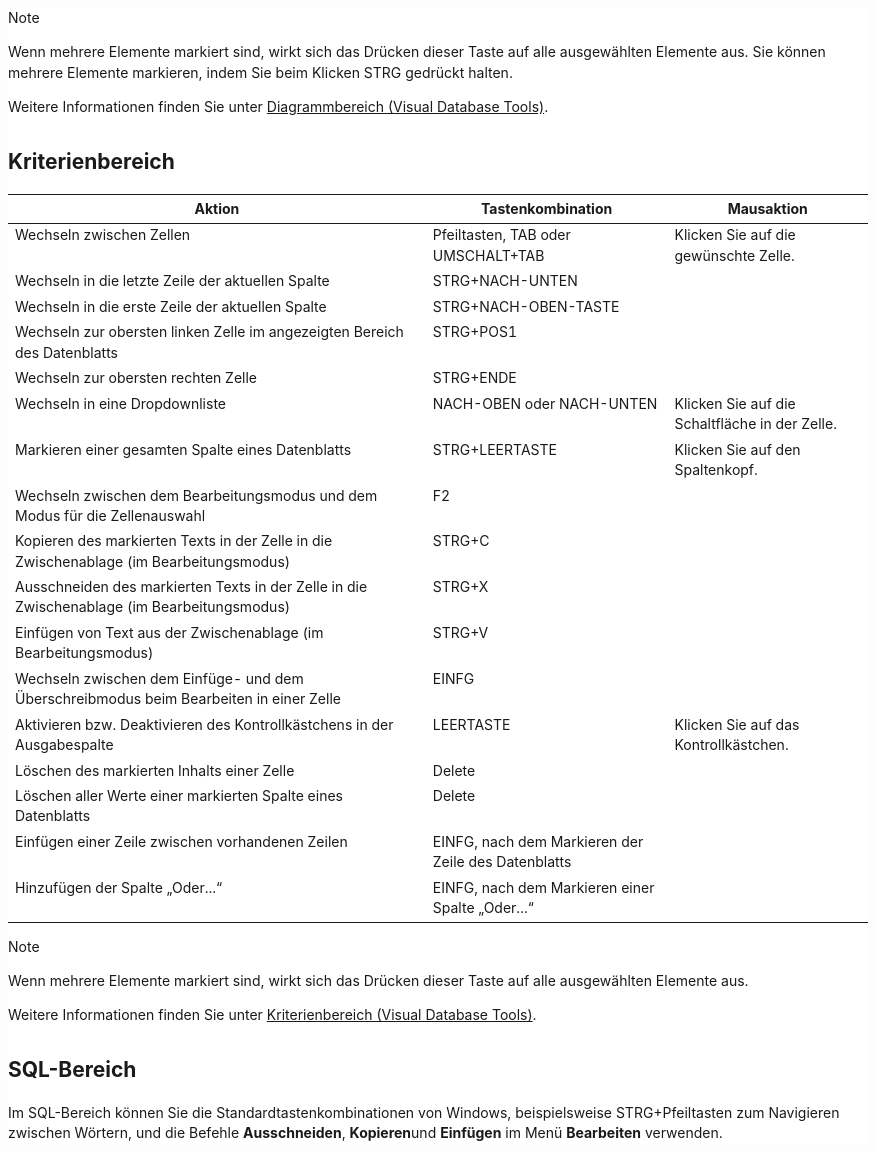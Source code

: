 > [!NOTE]  
>  Wenn mehrere Elemente markiert sind, wirkt sich das Drücken dieser Taste auf alle ausgewählten Elemente aus. Sie können mehrere Elemente markieren, indem Sie beim Klicken STRG gedrückt halten.  
  
 Weitere Informationen finden Sie unter [Diagrammbereich &#40;Visual Database Tools&#41;](visual-database-tools.md).  
  
## <a name="criteria-pane"></a>Kriterienbereich  
  
|Aktion|Tastenkombination|Mausaktion|  
|--------|-----------|-----------|  
|Wechseln zwischen Zellen|Pfeiltasten, TAB oder UMSCHALT+TAB|Klicken Sie auf die gewünschte Zelle.|  
|Wechseln in die letzte Zeile der aktuellen Spalte|STRG+NACH-UNTEN||  
|Wechseln in die erste Zeile der aktuellen Spalte|STRG+NACH-OBEN-TASTE||  
|Wechseln zur obersten linken Zelle im angezeigten Bereich des Datenblatts|STRG+POS1||  
|Wechseln zur obersten rechten Zelle|STRG+ENDE||  
|Wechseln in eine Dropdownliste|NACH-OBEN oder NACH-UNTEN|Klicken Sie auf die Schaltfläche in der Zelle.|  
|Markieren einer gesamten Spalte eines Datenblatts|STRG+LEERTASTE|Klicken Sie auf den Spaltenkopf.|  
|Wechseln zwischen dem Bearbeitungsmodus und dem Modus für die Zellenauswahl|F2||  
|Kopieren des markierten Texts in der Zelle in die Zwischenablage (im Bearbeitungsmodus)|STRG+C||  
|Ausschneiden des markierten Texts in der Zelle in die Zwischenablage (im Bearbeitungsmodus)|STRG+X||  
|Einfügen von Text aus der Zwischenablage (im Bearbeitungsmodus)|STRG+V||  
|Wechseln zwischen dem Einfüge- und dem Überschreibmodus beim Bearbeiten in einer Zelle|EINFG||  
|Aktivieren bzw. Deaktivieren des Kontrollkästchens in der Ausgabespalte|LEERTASTE|Klicken Sie auf das Kontrollkästchen.|  
|Löschen des markierten Inhalts einer Zelle|Delete||  
|Löschen aller Werte einer markierten Spalte eines Datenblatts|Delete||  
|Einfügen einer Zeile zwischen vorhandenen Zeilen|EINFG, nach dem Markieren der Zeile des Datenblatts||  
|Hinzufügen der Spalte „Oder...“|EINFG, nach dem Markieren einer Spalte „Oder...“||  
  
> [!NOTE]  
>  Wenn mehrere Elemente markiert sind, wirkt sich das Drücken dieser Taste auf alle ausgewählten Elemente aus.  
  
 Weitere Informationen finden Sie unter [Kriterienbereich &#40;Visual Database Tools&#41;](criteria-pane-visual-database-tools.md).  
  
## <a name="sql-pane"></a>SQL-Bereich  
 Im SQL-Bereich können Sie die Standardtastenkombinationen von Windows, beispielsweise STRG+Pfeiltasten zum Navigieren zwischen Wörtern, und die Befehle **Ausschneiden**, **Kopieren**und **Einfügen** im Menü **Bearbeiten** verwenden.  
  